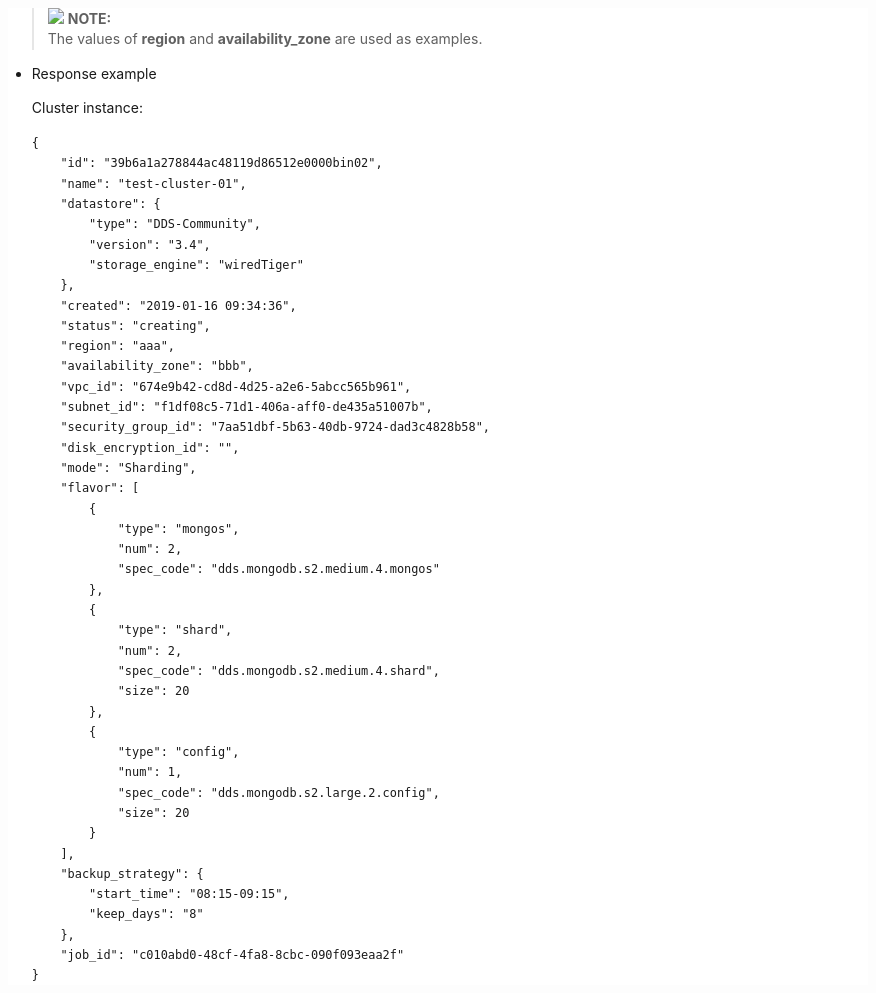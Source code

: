 
>![](/images/icon-note.gif) **NOTE:**   
>The values of  **region**  and  **availability\_zone**  are used as examples.  

-   Response example

    Cluster instance:

    ```
    { 
        "id": "39b6a1a278844ac48119d86512e0000bin02",
        "name": "test-cluster-01",
        "datastore": {
            "type": "DDS-Community",
            "version": "3.4",
            "storage_engine": "wiredTiger"
        },
        "created": "2019-01-16 09:34:36",
        "status": "creating",
        "region": "aaa",
        "availability_zone": "bbb",
        "vpc_id": "674e9b42-cd8d-4d25-a2e6-5abcc565b961",
        "subnet_id": "f1df08c5-71d1-406a-aff0-de435a51007b",
        "security_group_id": "7aa51dbf-5b63-40db-9724-dad3c4828b58",
        "disk_encryption_id": "",
        "mode": "Sharding",
        "flavor": [
            {
                "type": "mongos",
                "num": 2,
                "spec_code": "dds.mongodb.s2.medium.4.mongos"
            },
            {
                "type": "shard",
                "num": 2,
                "spec_code": "dds.mongodb.s2.medium.4.shard",
                "size": 20
            },
            {
                "type": "config",
                "num": 1,
                "spec_code": "dds.mongodb.s2.large.2.config",
                "size": 20
            }
        ],
        "backup_strategy": {
            "start_time": "08:15-09:15",
            "keep_days": "8"
        },
        "job_id": "c010abd0-48cf-4fa8-8cbc-090f093eaa2f"
    }
    ```
